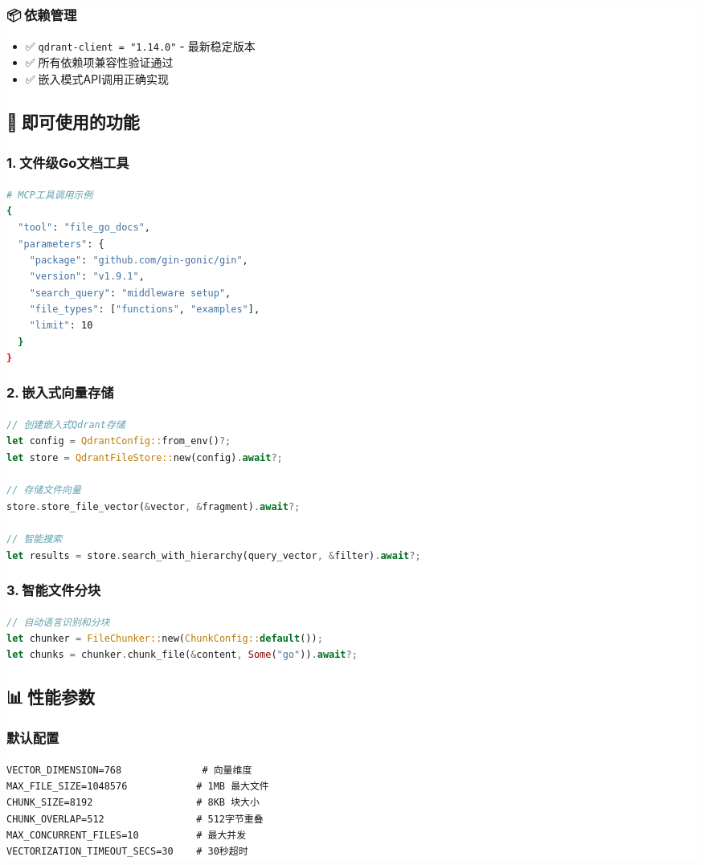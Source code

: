 ### 📦 依赖管理
- ✅ `qdrant-client = "1.14.0"` - 最新稳定版本
- ✅ 所有依赖项兼容性验证通过
- ✅ 嵌入模式API调用正确实现

## 🚀 即可使用的功能

### 1. 文件级Go文档工具
```bash
# MCP工具调用示例
{
  "tool": "file_go_docs",
  "parameters": {
    "package": "github.com/gin-gonic/gin",
    "version": "v1.9.1",
    "search_query": "middleware setup",
    "file_types": ["functions", "examples"],
    "limit": 10
  }
}
```

### 2. 嵌入式向量存储
```rust
// 创建嵌入式Qdrant存储
let config = QdrantConfig::from_env()?;
let store = QdrantFileStore::new(config).await?;

// 存储文件向量
store.store_file_vector(&vector, &fragment).await?;

// 智能搜索
let results = store.search_with_hierarchy(query_vector, &filter).await?;
```

### 3. 智能文件分块
```rust
// 自动语言识别和分块
let chunker = FileChunker::new(ChunkConfig::default());
let chunks = chunker.chunk_file(&content, Some("go")).await?;
```

## 📊 性能参数

### 默认配置
```env
VECTOR_DIMENSION=768              # 向量维度
MAX_FILE_SIZE=1048576            # 1MB 最大文件
CHUNK_SIZE=8192                  # 8KB 块大小
CHUNK_OVERLAP=512                # 512字节重叠
MAX_CONCURRENT_FILES=10          # 最大并发
VECTORIZATION_TIMEOUT_SECS=30    # 30秒超时
```
